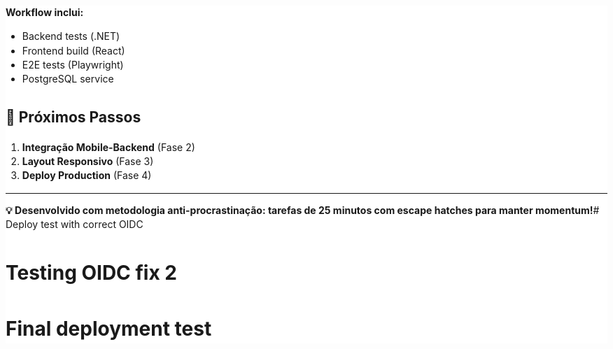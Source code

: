 **Workflow inclui:**

- Backend tests (.NET)
- Frontend build (React)
- E2E tests (Playwright)
- PostgreSQL service

## 🎯 Próximos Passos

1. **Integração Mobile-Backend** (Fase 2)
2. **Layout Responsivo** (Fase 3)
3. **Deploy Production** (Fase 4)

---

**💡 Desenvolvido com metodologia anti-procrastinação: tarefas de 25 minutos com escape hatches para
manter momentum!**# Deploy test with correct OIDC

# Testing OIDC fix 2

# Final deployment test
